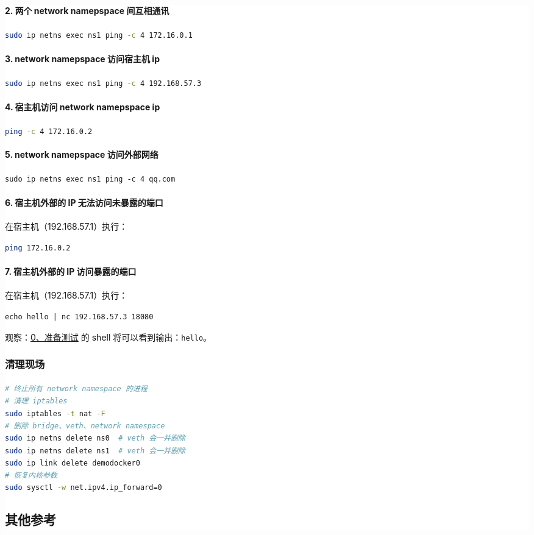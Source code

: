 #### 2. 两个 network namepspace 间互相通讯

```bash
sudo ip netns exec ns1 ping -c 4 172.16.0.1
```

#### 3. network namepspace 访问宿主机 ip

```bash
sudo ip netns exec ns1 ping -c 4 192.168.57.3
```

#### 4. 宿主机访问 network namepspace ip

```bash
ping -c 4 172.16.0.2
```

#### 5. network namepspace 访问外部网络

```
sudo ip netns exec ns1 ping -c 4 qq.com
```

#### 6. 宿主机外部的 IP 无法访问未暴露的端口

在宿主机（192.168.57.1）执行：

```bash
ping 172.16.0.2
```

#### 7. 宿主机外部的 IP 访问暴露的端口

在宿主机（192.168.57.1）执行：

```
echo hello | nc 192.168.57.3 18080
```

观察：[0、准备测试](#0-测试准备) 的 shell 将可以看到输出：`hello`。

### 清理现场

```bash
# 终止所有 network namespace 的进程
# 清理 iptables
sudo iptables -t nat -F
# 删除 bridge、veth、network namespace
sudo ip netns delete ns0  # veth 会一并删除
sudo ip netns delete ns1  # veth 会一并删除
sudo ip link delete demodocker0
# 恢复内核参数
sudo sysctl -w net.ipv4.ip_forward=0
```

## 其他参考
